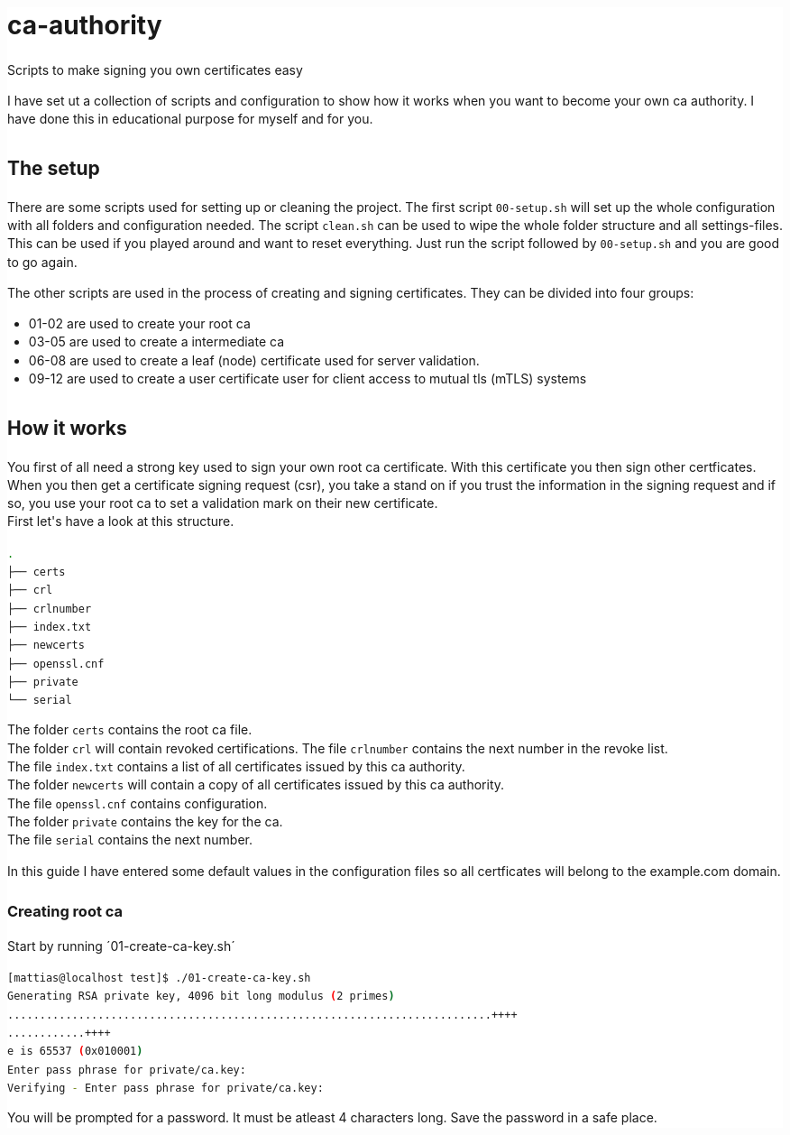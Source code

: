 # ca-authority
Scripts to make signing you own certificates easy

I have set ut a collection of scripts and configuration to show how it works when you want to become your own ca authority. I have done this in educational purpose for myself and for you.

## The setup
There are some scripts used for setting up or cleaning the project. The first script `00-setup.sh` will set up the whole configuration with all folders and configuration needed. The script `clean.sh` can be used to wipe the whole folder structure and all settings-files. This can be used if you played around and want to reset everything. Just run the script followed by `00-setup.sh` and you are good to go again.  

The other scripts are used in the process of creating and signing certificates. They can be divided into four groups:
* 01-02 are used to create your root ca
* 03-05 are used to create a intermediate ca
* 06-08 are used to create a leaf (node) certificate used for server validation.
* 09-12 are used to create a user certificate user for client access to mutual tls (mTLS) systems
## How it works
You first of all need a strong key used to sign your own root ca certificate. With this certificate you then sign other certficates. When you then get a certificate signing request (csr), you take a stand on if you trust the information in the signing request and if so, you use your root ca to set a validation mark on their new certificate.  
First let's have a look at this structure.
``` bash
.
├── certs
├── crl
├── crlnumber
├── index.txt
├── newcerts
├── openssl.cnf
├── private
└── serial
```
The folder `certs` contains the root ca file.  
The folder `crl` will contain revoked certifications.
The file `crlnumber` contains the next number in the revoke list.    
The file `index.txt` contains a list of all certificates issued by this ca authority.  
The folder `newcerts` will contain a copy of all certificates issued by this ca authority.  
The file `openssl.cnf` contains configuration.  
The folder `private` contains the key for the ca.  
The file `serial` contains the next number.  

In this guide I have entered some default values in the configuration files so all certficates will belong to the example.com domain.

### Creating root ca
Start by running ´01-create-ca-key.sh´
``` bash
[mattias@localhost test]$ ./01-create-ca-key.sh 
Generating RSA private key, 4096 bit long modulus (2 primes)
...........................................................................++++
............++++
e is 65537 (0x010001)
Enter pass phrase for private/ca.key:
Verifying - Enter pass phrase for private/ca.key:

```
You will be prompted for a password. It must be atleast 4 characters long. Save the password in a safe place.  
